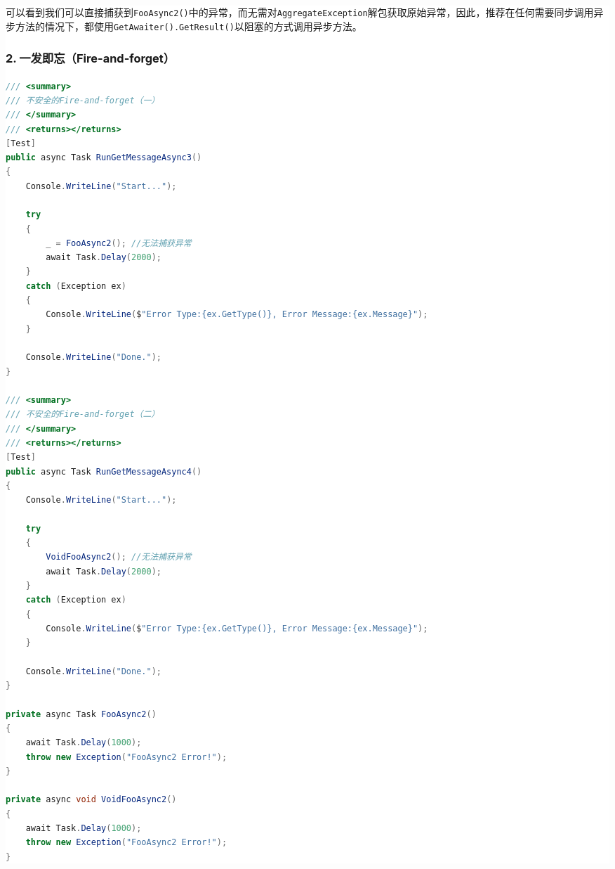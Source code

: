 
可以看到我们可以直接捕获到`FooAsync2()`中的异常，而无需对`AggregateException`解包获取原始异常，因此，推荐在任何需要同步调用异步方法的情况下，都使用`GetAwaiter().GetResult()`以阻塞的方式调用异步方法。

### 2. 一发即忘（Fire-and-forget）

```csharp
/// <summary>
/// 不安全的Fire-and-forget（一）
/// </summary>
/// <returns></returns>
[Test]
public async Task RunGetMessageAsync3()
{
    Console.WriteLine("Start...");

    try
    {
        _ = FooAsync2(); //无法捕获异常
        await Task.Delay(2000);
    }
    catch (Exception ex)
    {
        Console.WriteLine($"Error Type:{ex.GetType()}, Error Message:{ex.Message}");
    }

    Console.WriteLine("Done.");
}

/// <summary>
/// 不安全的Fire-and-forget（二）
/// </summary>
/// <returns></returns>
[Test]
public async Task RunGetMessageAsync4()
{
    Console.WriteLine("Start...");

    try
    {
        VoidFooAsync2(); //无法捕获异常
        await Task.Delay(2000);
    }
    catch (Exception ex)
    {
        Console.WriteLine($"Error Type:{ex.GetType()}, Error Message:{ex.Message}");
    }

    Console.WriteLine("Done.");
}

private async Task FooAsync2()
{
    await Task.Delay(1000);
    throw new Exception("FooAsync2 Error!");
}

private async void VoidFooAsync2()
{
    await Task.Delay(1000);
    throw new Exception("FooAsync2 Error!");
}
```
